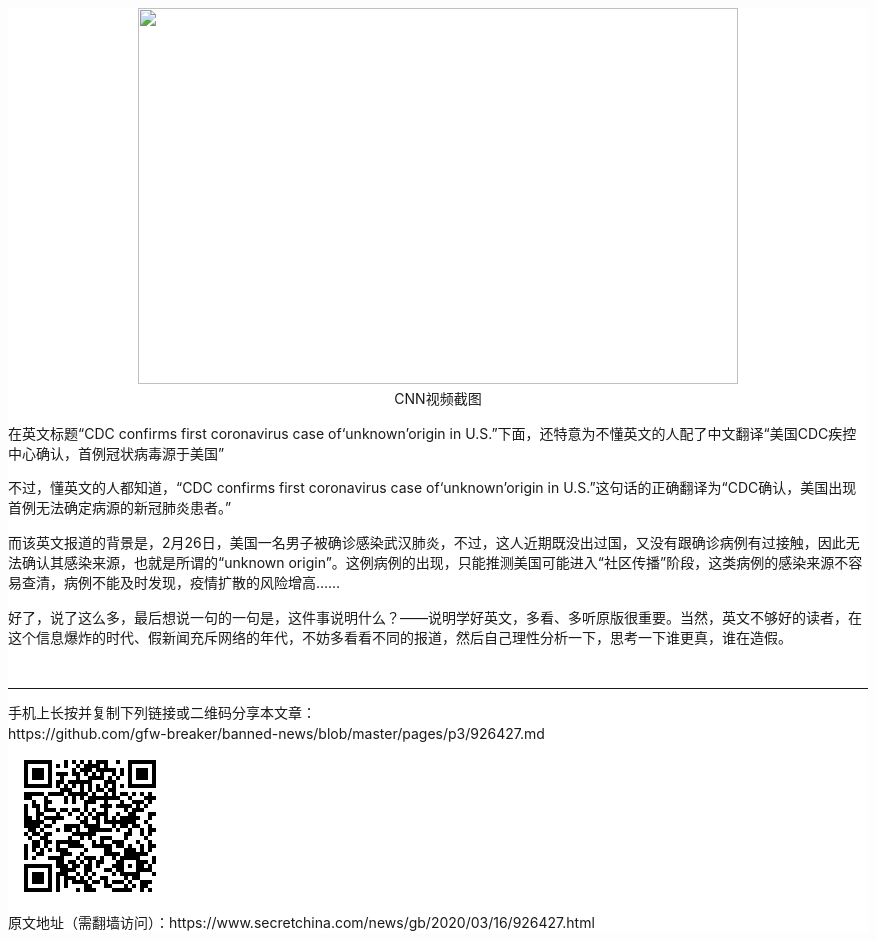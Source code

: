  </p>
 <p style="text-align:center">
  <img alt="" src="//img3.secretchina.com/pic/2020/3-11/p2645081a976936998-ss.jpg" style="height:376px; width:600px"/>
  <br>
   CNN视频截图
  </br>
 </p>
 <p>
  在英文标题“CDC confirms first coronavirus case of‘unknown’origin in U.S.”下面，还特意为不懂英文的人配了中文翻译“美国CDC疾控中心确认，首例冠状病毒源于美国”
 </p>
 <p>
  不过，懂英文的人都知道，“CDC confirms first coronavirus case of‘unknown’origin in U.S.”这句话的正确翻译为“CDC确认，美国出现首例无法确定病源的新冠肺炎患者。”
 </p>
 <p>
  而该英文报道的背景是，2月26日，美国一名男子被确诊感染武汉肺炎，不过，这人近期既没出过国，又没有跟确诊病例有过接触，因此无法确认其感染来源，也就是所谓的“unknown origin”。这例病例的出现，只能推测美国可能进入“社区传播”阶段，这类病例的感染来源不容易查清，病例不能及时发现，疫情扩散的风险增高……
 </p>
 <p>
  好了，说了这么多，最后想说一句的一句是，这件事说明什么？——说明学好英文，多看、多听原版很重要。当然，英文不够好的读者，在这个信息爆炸的时代、假新闻充斥网络的年代，不妨多看看不同的报道，然后自己理性分析一下，思考一下谁更真，谁在造假。
  <center>
   <div>
    <div id="txt-mid2-t22-2017" style="display: block;  max-height: 351px;  overflow: hidden;">
     <div id="SC-21xxx">
     </div>
     <ins class="adsbygoogle" data-ad-client="ca-pub-1276641434651360" data-ad-format="auto" data-ad-slot="4301710469" data-full-width-responsive="true" style="display:block">
     </ins>
    </div>
   </div>
  </center>
  <div style="padding-top:12px;">
  </div>
 </p>
</div>

<hr/>
手机上长按并复制下列链接或二维码分享本文章：<br/>
https://github.com/gfw-breaker/banned-news/blob/master/pages/p3/926427.md <br/>
<a href='https://github.com/gfw-breaker/banned-news/blob/master/pages/p3/926427.md'><img src='https://github.com/gfw-breaker/banned-news/blob/master/pages/p3/926427.md.png'/></a> <br/>
原文地址（需翻墙访问）：https://www.secretchina.com/news/gb/2020/03/16/926427.html

